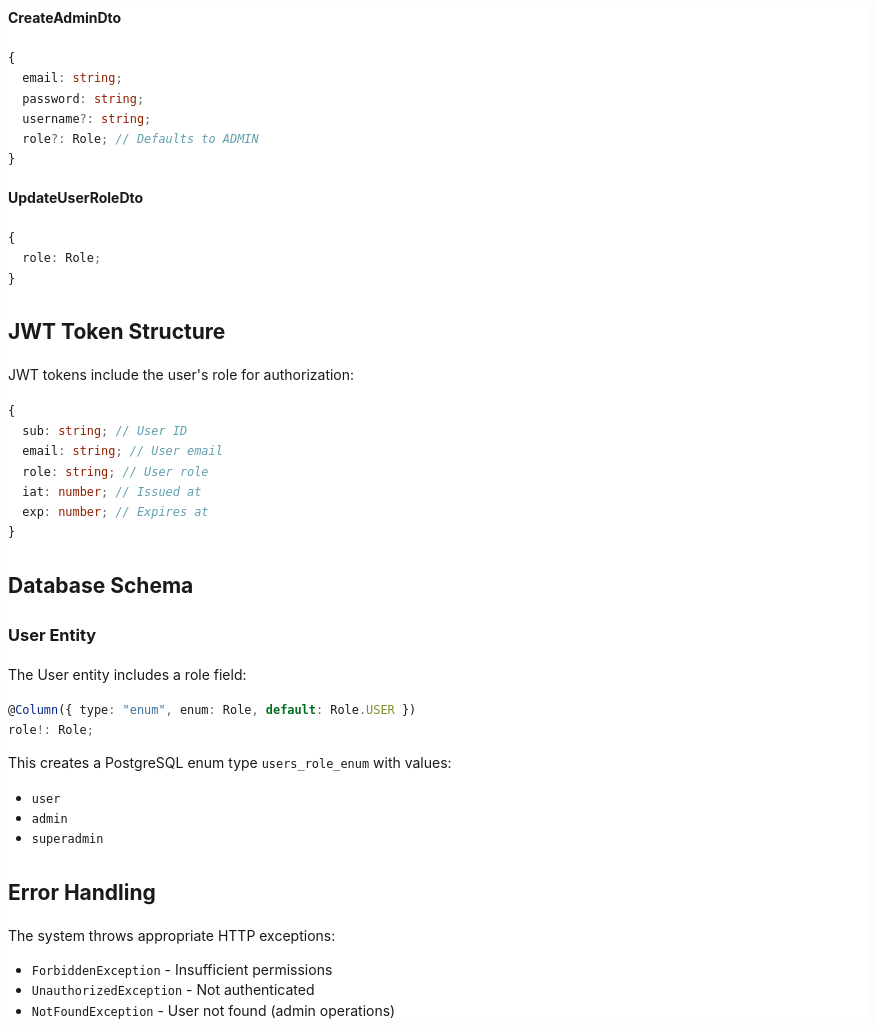 #### CreateAdminDto

```typescript
{
  email: string;
  password: string;
  username?: string;
  role?: Role; // Defaults to ADMIN
}
```

#### UpdateUserRoleDto

```typescript
{
  role: Role;
}
```

## JWT Token Structure

JWT tokens include the user's role for authorization:

```typescript
{
  sub: string; // User ID
  email: string; // User email
  role: string; // User role
  iat: number; // Issued at
  exp: number; // Expires at
}
```

## Database Schema

### User Entity

The User entity includes a role field:

```typescript
@Column({ type: "enum", enum: Role, default: Role.USER })
role!: Role;
```

This creates a PostgreSQL enum type `users_role_enum` with values:

- `user`
- `admin`
- `superadmin`

## Error Handling

The system throws appropriate HTTP exceptions:

- `ForbiddenException` - Insufficient permissions
- `UnauthorizedException` - Not authenticated
- `NotFoundException` - User not found (admin operations)
